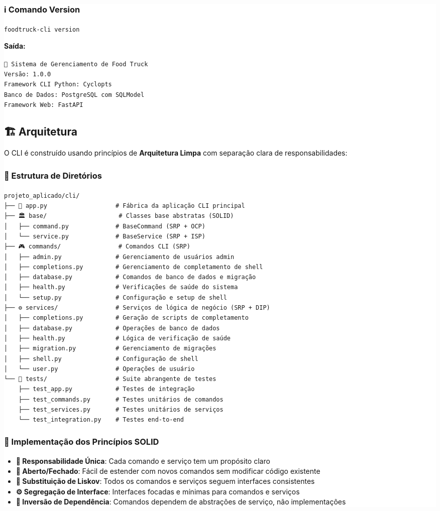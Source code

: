 ### ℹ️ Comando Version

```bash
foodtruck-cli version
```

**Saída:**
```
🚚 Sistema de Gerenciamento de Food Truck
Versão: 1.0.0
Framework CLI Python: Cyclopts
Banco de Dados: PostgreSQL com SQLModel
Framework Web: FastAPI
```

## 🏗️ Arquitetura

O CLI é construído usando princípios de **Arquitetura Limpa** com separação clara de responsabilidades:

### 📁 Estrutura de Diretórios

```
projeto_aplicado/cli/
├── 📱 app.py                   # Fábrica da aplicação CLI principal
├── 🏛️ base/                    # Classes base abstratas (SOLID)
│   ├── command.py             # BaseCommand (SRP + OCP)
│   └── service.py             # BaseService (SRP + ISP)
├── 🎮 commands/                # Comandos CLI (SRP)
│   ├── admin.py               # Gerenciamento de usuários admin
│   ├── completions.py         # Gerenciamento de completamento de shell
│   ├── database.py            # Comandos de banco de dados e migração
│   ├── health.py              # Verificações de saúde do sistema
│   └── setup.py               # Configuração e setup de shell
├── ⚙️ services/                # Serviços de lógica de negócio (SRP + DIP)
│   ├── completions.py         # Geração de scripts de completamento
│   ├── database.py            # Operações de banco de dados
│   ├── health.py              # Lógica de verificação de saúde
│   ├── migration.py           # Gerenciamento de migrações
│   ├── shell.py               # Configuração de shell
│   └── user.py                # Operações de usuário
└── 🧪 tests/                   # Suite abrangente de testes
    ├── test_app.py            # Testes de integração
    ├── test_commands.py       # Testes unitários de comandos
    ├── test_services.py       # Testes unitários de serviços
    └── test_integration.py    # Testes end-to-end
```

### 🎯 Implementação dos Princípios SOLID

- **🔧 Responsabilidade Única**: Cada comando e serviço tem um propósito claro
- **📖 Aberto/Fechado**: Fácil de estender com novos comandos sem modificar código existente
- **🔄 Substituição de Liskov**: Todos os comandos e serviços seguem interfaces consistentes
- **⚙️ Segregação de Interface**: Interfaces focadas e mínimas para comandos e serviços
- **🔀 Inversão de Dependência**: Comandos dependem de abstrações de serviço, não implementações
